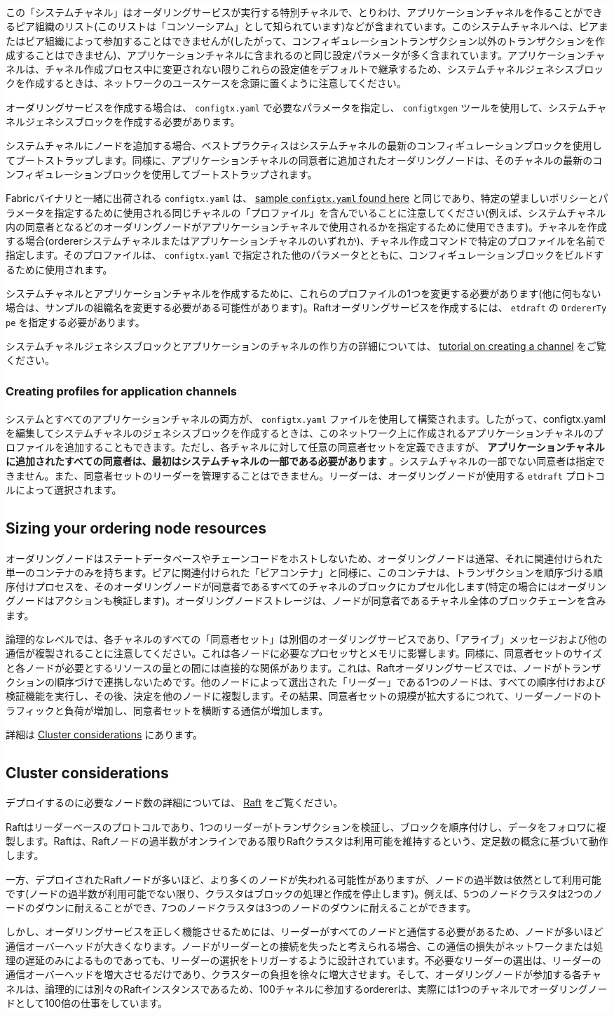 この「システムチャネル」はオーダリングサービスが実行する特別チャネルで、とりわけ、アプリケーションチャネルを作ることができるピア組織のリスト(このリストは「コンソーシアム」として知られています)などが含まれています。このシステムチャネルへは、ピアまたはピア組織によって参加することはできませんが(したがって、コンフィギュレーショントランザクション以外のトランザクションを作成することはできません)、アプリケーションチャネルに含まれるのと同じ設定パラメータが多く含まれています。アプリケーションチャネルは、チャネル作成プロセス中に変更されない限りこれらの設定値をデフォルトで継承するため、システムチャネルジェネシスブロックを作成するときは、ネットワークのユースケースを念頭に置くように注意してください。

オーダリングサービスを作成する場合は、 `configtx.yaml` で必要なパラメータを指定し、 `configtxgen` ツールを使用して、システムチャネルジェネシスブロックを作成する必要があります。

システムチャネルにノードを追加する場合、ベストプラクティスはシステムチャネルの最新のコンフィギュレーションブロックを使用してブートストラップします。同様に、アプリケーションチャネルの同意者に追加されたオーダリングノードは、そのチャネルの最新のコンフィギュレーションブロックを使用してブートストラップされます。

Fabricバイナリと一緒に出荷される `configtx.yaml` は、 [sample `configtx.yaml` found here](https://github.com/hyperledger/fabric/blob/master/sampleconfig/configtx.yaml) と同じであり、特定の望ましいポリシーとパラメータを指定するために使用される同じチャネルの「プロファイル」を含んでいることに注意してください(例えば、システムチャネル内の同意者となるどのオーダリングノードがアプリケーションチャネルで使用されるかを指定するために使用できます)。チャネルを作成する場合(ordererシステムチャネルまたはアプリケーションチャネルのいずれか)、チャネル作成コマンドで特定のプロファイルを名前で指定します。そのプロファイルは、 `configtx.yaml` で指定された他のパラメータとともに、コンフィギュレーションブロックをビルドするために使用されます。

システムチャネルとアプリケーションチャネルを作成するために、これらのプロファイルの1つを変更する必要があります(他に何もない場合は、サンプルの組織名を変更する必要がある可能性があります)。Raftオーダリングサービスを作成するには、 `etdraft` の `OrdererType` を指定する必要があります。

システムチャネルジェネシスブロックとアプリケーションのチャネルの作り方の詳細については、 [tutorial on creating a channel](../create_channel/create_channel.html#the-orderer-system-channel) をご覧ください。

### Creating profiles for application channels

システムとすべてのアプリケーションチャネルの両方が、 `configtx.yaml` ファイルを使用して構築されます。したがって、configtx.yamlを編集してシステムチャネルのジェネシスブロックを作成するときは、このネットワーク上に作成されるアプリケーションチャネルのプロファイルを追加することもできます。ただし、各チャネルに対して任意の同意者セットを定義できますが、 **アプリケーションチャネルに追加されたすべての同意者は、最初はシステムチャネルの一部である必要があります** 。システムチャネルの一部でない同意者は指定できません。また、同意者セットのリーダーを管理することはできません。リーダーは、オーダリングノードが使用する `etdraft` プロトコルによって選択されます。

## Sizing your ordering node resources

オーダリングノードはステートデータベースやチェーンコードをホストしないため、オーダリングノードは通常、それに関連付けられた単一のコンテナのみを持ちます。ピアに関連付けられた「ピアコンテナ」と同様に、このコンテナは、トランザクションを順序づける順序付けプロセスを、そのオーダリングノードが同意者であるすべてのチャネルのブロックにカプセル化します(特定の場合にはオーダリングノードはアクションも検証します)。オーダリングノードストレージは、ノードが同意者であるチャネル全体のブロックチェーンを含みます。

論理的なレベルでは、各チャネルのすべての「同意者セット」は別個のオーダリングサービスであり、「アライブ」メッセージおよび他の通信が複製されることに注意してください。これは各ノードに必要なプロセッサとメモリに影響します。同様に、同意者セットのサイズと各ノードが必要とするリソースの量との間には直接的な関係があります。これは、Raftオーダリングサービスでは、ノードがトランザクションの順序づけで連携しないためです。他のノードによって選出された「リーダー」である1つのノードは、すべての順序付けおよび検証機能を実行し、その後、決定を他のノードに複製します。その結果、同意者セットの規模が拡大するにつれて、リーダーノードのトラフィックと負荷が増加し、同意者セットを横断する通信が増加します。

詳細は [Cluster considerations](#cluster-considerations) にあります。

## Cluster considerations

デプロイするのに必要なノード数の詳細については、 [Raft](../orderer/ordering_service.html#raft) をご覧ください。

Raftはリーダーベースのプロトコルであり、1つのリーダーがトランザクションを検証し、ブロックを順序付けし、データをフォロワに複製します。Raftは、Raftノードの過半数がオンラインである限りRaftクラスタは利用可能を維持するという、定足数の概念に基づいて動作します。

一方、デプロイされたRaftノードが多いほど、より多くのノードが失われる可能性がありますが、ノードの過半数は依然として利用可能です(ノードの過半数が利用可能でない限り、クラスタはブロックの処理と作成を停止します)。例えば、5つのノードクラスタは2つのノードのダウンに耐えることができ、7つのノードクラスタは3つのノードのダウンに耐えることができます。

しかし、オーダリングサービスを正しく機能させるためには、リーダーがすべてのノードと通信する必要があるため、ノードが多いほど通信オーバーヘッドが大きくなります。ノードがリーダーとの接続を失ったと考えられる場合、この通信の損失がネットワークまたは処理の遅延のみによるものであっても、リーダーの選択をトリガーするように設計されています。不必要なリーダーの選出は、リーダーの通信オーバーヘッドを増大させるだけであり、クラスターの負担を徐々に増大させます。そして、オーダリングノードが参加する各チャネルは、論理的には別々のRaftインスタンスであるため、100チャネルに参加するordererは、実際には1つのチャネルでオーダリングノードとして100倍の仕事をしています。

